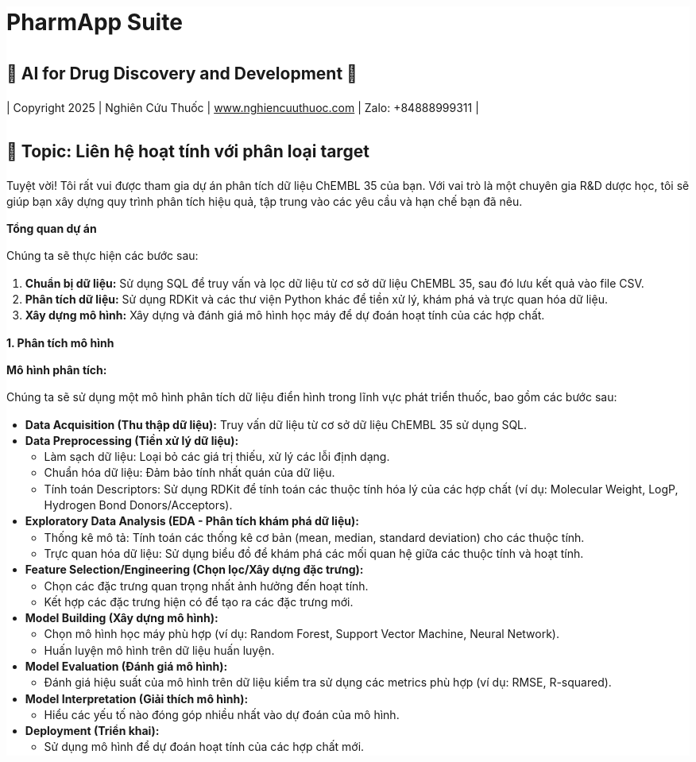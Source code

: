 # PharmApp Suite
## 🧠 AI for Drug Discovery and Development 🧪
| Copyright 2025 | Nghiên Cứu Thuốc | www.nghiencuuthuoc.com | Zalo: +84888999311 |

🧩 Topic: Liên hệ hoạt tính với phân loại target
---
Tuyệt vời! Tôi rất vui được tham gia dự án phân tích dữ liệu ChEMBL 35 của bạn. Với vai trò là một chuyên gia R&D dược học, tôi sẽ giúp bạn xây dựng quy trình phân tích hiệu quả, tập trung vào các yêu cầu và hạn chế bạn đã nêu.

**Tổng quan dự án**

Chúng ta sẽ thực hiện các bước sau:

1.  **Chuẩn bị dữ liệu:** Sử dụng SQL để truy vấn và lọc dữ liệu từ cơ sở dữ liệu ChEMBL 35, sau đó lưu kết quả vào file CSV.
2.  **Phân tích dữ liệu:** Sử dụng RDKit và các thư viện Python khác để tiền xử lý, khám phá và trực quan hóa dữ liệu.
3.  **Xây dựng mô hình:** Xây dựng và đánh giá mô hình học máy để dự đoán hoạt tính của các hợp chất.

**1. Phân tích mô hình**

**Mô hình phân tích:**

Chúng ta sẽ sử dụng một mô hình phân tích dữ liệu điển hình trong lĩnh vực phát triển thuốc, bao gồm các bước sau:

*   **Data Acquisition (Thu thập dữ liệu):** Truy vấn dữ liệu từ cơ sở dữ liệu ChEMBL 35 sử dụng SQL.
*   **Data Preprocessing (Tiền xử lý dữ liệu):**
    *   Làm sạch dữ liệu: Loại bỏ các giá trị thiếu, xử lý các lỗi định dạng.
    *   Chuẩn hóa dữ liệu: Đảm bảo tính nhất quán của dữ liệu.
    *   Tính toán Descriptors: Sử dụng RDKit để tính toán các thuộc tính hóa lý của các hợp chất (ví dụ: Molecular Weight, LogP, Hydrogen Bond Donors/Acceptors).
*   **Exploratory Data Analysis (EDA - Phân tích khám phá dữ liệu):**
    *   Thống kê mô tả: Tính toán các thống kê cơ bản (mean, median, standard deviation) cho các thuộc tính.
    *   Trực quan hóa dữ liệu: Sử dụng biểu đồ để khám phá các mối quan hệ giữa các thuộc tính và hoạt tính.
*   **Feature Selection/Engineering (Chọn lọc/Xây dựng đặc trưng):**
    *   Chọn các đặc trưng quan trọng nhất ảnh hưởng đến hoạt tính.
    *   Kết hợp các đặc trưng hiện có để tạo ra các đặc trưng mới.
*   **Model Building (Xây dựng mô hình):**
    *   Chọn mô hình học máy phù hợp (ví dụ: Random Forest, Support Vector Machine, Neural Network).
    *   Huấn luyện mô hình trên dữ liệu huấn luyện.
*   **Model Evaluation (Đánh giá mô hình):**
    *   Đánh giá hiệu suất của mô hình trên dữ liệu kiểm tra sử dụng các metrics phù hợp (ví dụ: RMSE, R-squared).
*   **Model Interpretation (Giải thích mô hình):**
    *   Hiểu các yếu tố nào đóng góp nhiều nhất vào dự đoán của mô hình.
*   **Deployment (Triển khai):**
    *   Sử dụng mô hình để dự đoán hoạt tính của các hợp chất mới.
